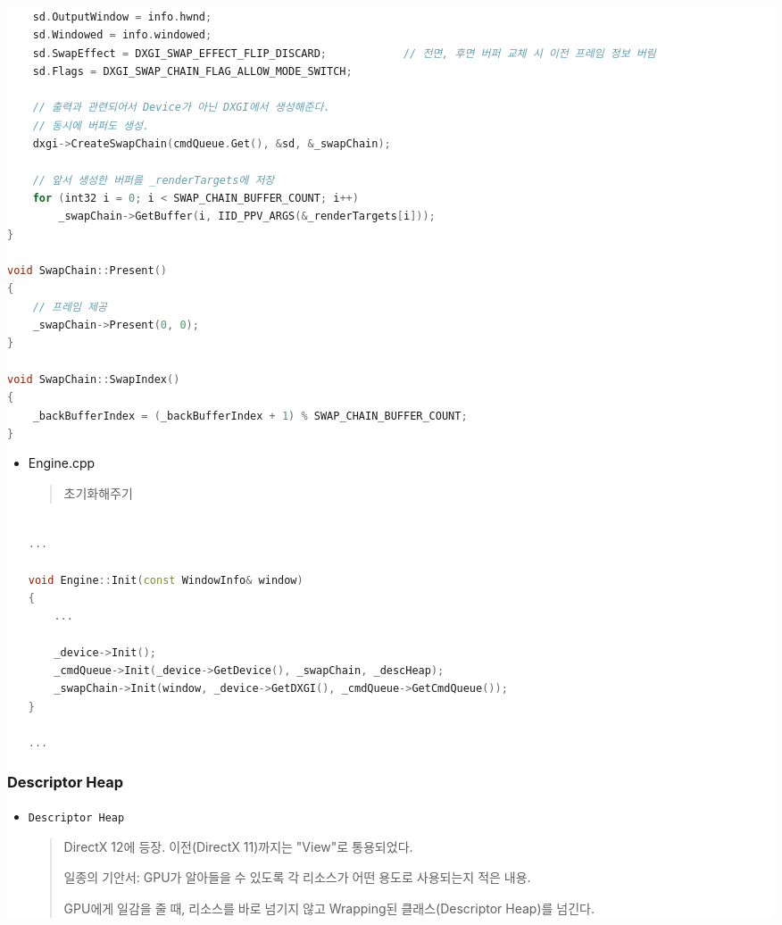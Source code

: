   ```cpp
      sd.OutputWindow = info.hwnd;
      sd.Windowed = info.windowed;
      sd.SwapEffect = DXGI_SWAP_EFFECT_FLIP_DISCARD;            // 전면, 후면 버퍼 교체 시 이전 프레임 정보 버림
      sd.Flags = DXGI_SWAP_CHAIN_FLAG_ALLOW_MODE_SWITCH;

      // 출력과 관련되어서 Device가 아닌 DXGI에서 생성해준다.
      // 동시에 버퍼도 생성.
      dxgi->CreateSwapChain(cmdQueue.Get(), &sd, &_swapChain);

      // 앞서 생성한 버퍼를 _renderTargets에 저장
      for (int32 i = 0; i < SWAP_CHAIN_BUFFER_COUNT; i++)
          _swapChain->GetBuffer(i, IID_PPV_ARGS(&_renderTargets[i]));
  }

  void SwapChain::Present()
  {
      // 프레임 제공
      _swapChain->Present(0, 0);
  }

  void SwapChain::SwapIndex()
  {
      _backBufferIndex = (_backBufferIndex + 1) % SWAP_CHAIN_BUFFER_COUNT;
  }

  ```

- Engine.cpp

  > 초기화해주기

  ```cpp

  ...

  void Engine::Init(const WindowInfo& window)
  {
      ...

      _device->Init();
      _cmdQueue->Init(_device->GetDevice(), _swapChain, _descHeap);
      _swapChain->Init(window, _device->GetDXGI(), _cmdQueue->GetCmdQueue());
  }

  ...

  ```

### Descriptor Heap

- `Descriptor Heap`

  > DirectX 12에 등장. 이전(DirectX 11)까지는 "View"로 통용되었다.
  >
  > 일종의 기안서: GPU가 알아들을 수 있도록 각 리소스가 어떤 용도로 사용되는지 적은 내용.
  >
  > GPU에게 일감을 줄 때, 리소스를 바로 넘기지 않고 Wrapping된 클래스(Descriptor Heap)를 넘긴다.
